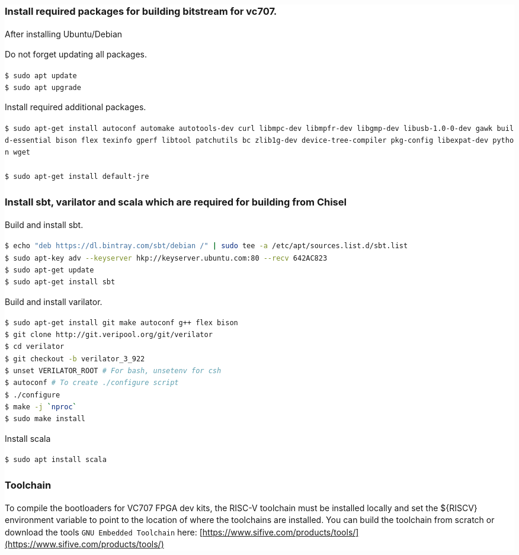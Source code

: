 ### Install required packages for building bitstream for vc707.

After installing Ubuntu/Debian

Do not forget updating all packages.
```sh
$ sudo apt update
$ sudo apt upgrade
```

Install required additional packages.
```sh
$ sudo apt-get install autoconf automake autotools-dev curl libmpc-dev libmpfr-dev libgmp-dev libusb-1.0-0-dev gawk build-essential bison flex texinfo gperf libtool patchutils bc zlib1g-dev device-tree-compiler pkg-config libexpat-dev python wget

$ sudo apt-get install default-jre
```

### Install sbt, varilator and scala which are required for building from Chisel

Build and install sbt.
```sh
$ echo "deb https://dl.bintray.com/sbt/debian /" | sudo tee -a /etc/apt/sources.list.d/sbt.list
$ sudo apt-key adv --keyserver hkp://keyserver.ubuntu.com:80 --recv 642AC823
$ sudo apt-get update
$ sudo apt-get install sbt
```

Build and install varilator.
```sh
$ sudo apt-get install git make autoconf g++ flex bison
$ git clone http://git.veripool.org/git/verilator
$ cd verilator
$ git checkout -b verilator_3_922
$ unset VERILATOR_ROOT # For bash, unsetenv for csh
$ autoconf # To create ./configure script
$ ./configure
$ make -j `nproc`
$ sudo make install
```

Install scala
```sh
$ sudo apt install scala
```

### Toolchain

To compile the bootloaders for VC707
FPGA dev kits, the RISC-V toolchain must be installed locally and
set the ${RISCV} environment variable to point to the location of where the
toolchains are installed. You can build the toolchain from scratch
or download the tools `GNU Embedded Toolchain` here:
[https://www.sifive.com/products/tools/](https://www.sifive.com/products/tools/)
